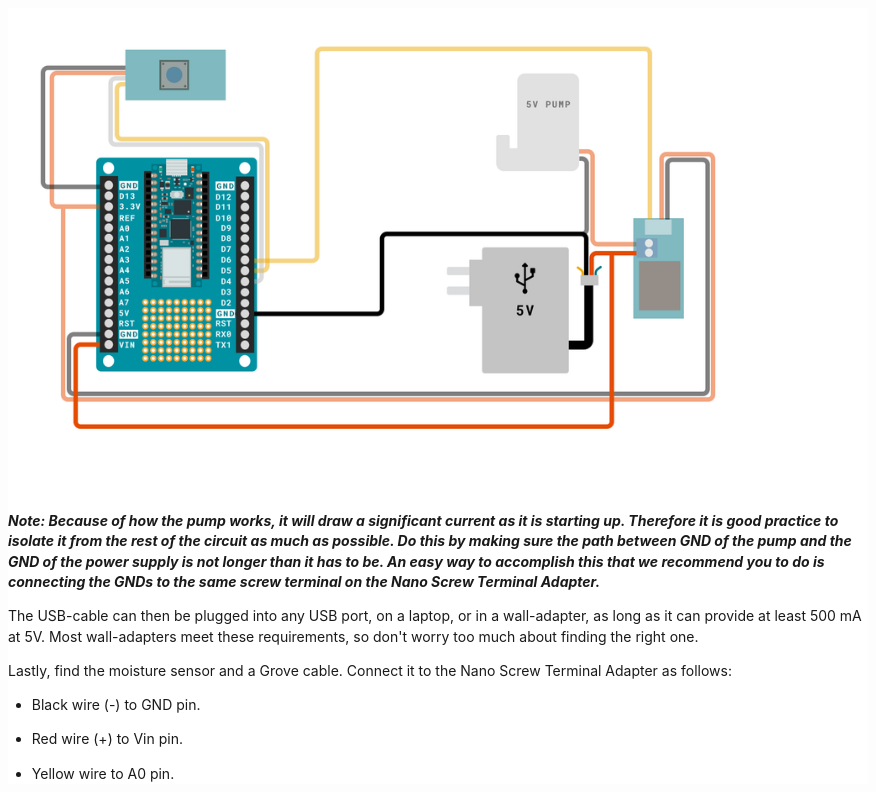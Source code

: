 ![USB wall adapter powering the project](./assets/step5.png)

***Note: Because of how the pump works, it will draw a significant current as it is starting up. Therefore it is good practice to isolate it from the rest of the circuit as much as possible. Do this by making sure the path between GND of the pump and the GND of the power supply is not longer than it has to be. An easy way to accomplish this that we recommend you to do is connecting the GNDs to the same screw terminal on the Nano Screw Terminal Adapter.***

The USB-cable can then be plugged into any USB port, on a laptop, or in a wall-adapter, as long as it can provide at least 500 mA at 5V. Most wall-adapters meet these requirements, so don't worry too much about finding the right one.

Lastly, find the moisture sensor and a Grove cable. Connect it to the Nano Screw Terminal Adapter as follows: 

- Black wire (-) to GND pin. 

- Red wire (+) to Vin pin.

- Yellow wire to A0 pin.

